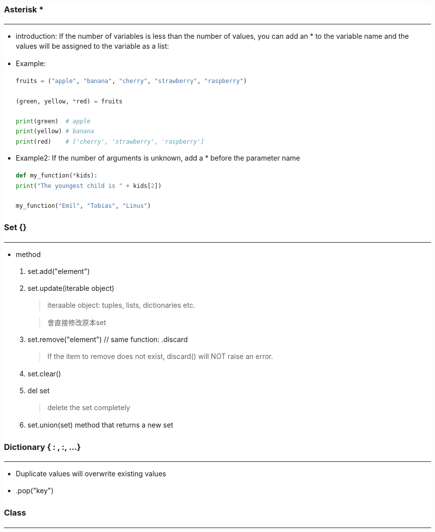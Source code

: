 ### Asterisk *

---

- introduction: If the number of variables is less than the number of values, you can add an * to the variable name and the values will be assigned to the variable as a list:

- Example: 
    ```python
    fruits = ("apple", "banana", "cherry", "strawberry", "raspberry")

    (green, yellow, *red) = fruits

    print(green)  # apple
    print(yellow) # banana
    print(red)    # ['cherry', 'strawberry', 'raspberry']
    ```
- Example2:
    If the number of arguments is unknown, add a * before the parameter name
    ```python
    def my_function(*kids):
    print("The youngest child is " + kids[2])

    my_function("Emil", "Tobias", "Linus")
    ```

### Set {}

---

- method
    1. set.add("element")
    2. set.update(iterable object)
        > iteraable object: tuples, lists, dictionaries etc. 

        > 會直接修改原本set
    3. set.remove("element") // same function: .discard
        > If the item to remove does not exist, discard() will NOT raise an error.
    4. set.clear()
    5. del set
        > delete the set completely
    6. set.union(set) method that returns a new set

### Dictionary { : , :, ...}

---

- Duplicate values will overwrite existing values

- .pop("key")

### Class

---
